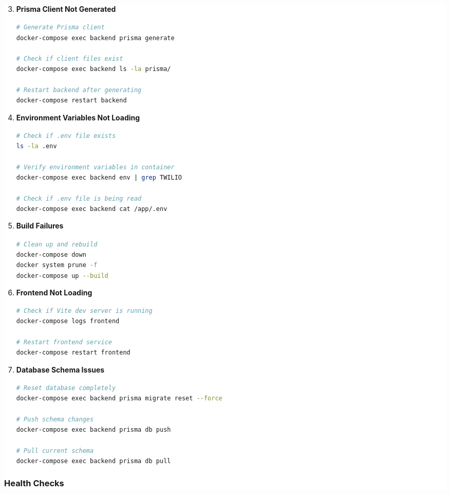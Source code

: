 3. **Prisma Client Not Generated**
   ```bash
   # Generate Prisma client
   docker-compose exec backend prisma generate
   
   # Check if client files exist
   docker-compose exec backend ls -la prisma/
   
   # Restart backend after generating
   docker-compose restart backend
   ```

4. **Environment Variables Not Loading**
   ```bash
   # Check if .env file exists
   ls -la .env
   
   # Verify environment variables in container
   docker-compose exec backend env | grep TWILIO
   
   # Check if .env file is being read
   docker-compose exec backend cat /app/.env
   ```

5. **Build Failures**
   ```bash
   # Clean up and rebuild
   docker-compose down
   docker system prune -f
   docker-compose up --build
   ```

6. **Frontend Not Loading**
   ```bash
   # Check if Vite dev server is running
   docker-compose logs frontend
   
   # Restart frontend service
   docker-compose restart frontend
   ```

7. **Database Schema Issues**
   ```bash
   # Reset database completely
   docker-compose exec backend prisma migrate reset --force
   
   # Push schema changes
   docker-compose exec backend prisma db push
   
   # Pull current schema
   docker-compose exec backend prisma db pull
   ```

### Health Checks
